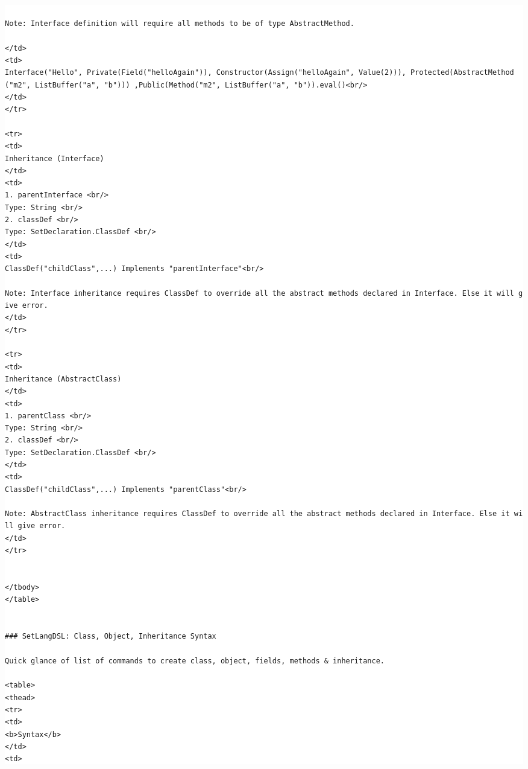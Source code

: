 ```

Note: Interface definition will require all methods to be of type AbstractMethod.

</td>
<td>
Interface("Hello", Private(Field("helloAgain")), Constructor(Assign("helloAgain", Value(2))), Protected(AbstractMethod("m2", ListBuffer("a", "b"))) ,Public(Method("m2", ListBuffer("a", "b")).eval()<br/>
</td>
</tr>

<tr>
<td>
Inheritance (Interface)
</td>
<td>
1. parentInterface <br/>
Type: String <br/>
2. classDef <br/>
Type: SetDeclaration.ClassDef <br/>
</td>
<td>
ClassDef("childClass",...) Implements "parentInterface"<br/>

Note: Interface inheritance requires ClassDef to override all the abstract methods declared in Interface. Else it will give error. 
</td>
</tr>

<tr>
<td>
Inheritance (AbstractClass)
</td>
<td>
1. parentClass <br/>
Type: String <br/>
2. classDef <br/>
Type: SetDeclaration.ClassDef <br/>
</td>
<td>
ClassDef("childClass",...) Implements "parentClass"<br/>

Note: AbstractClass inheritance requires ClassDef to override all the abstract methods declared in Interface. Else it will give error.
</td>
</tr>


</tbody>
</table>


### SetLangDSL: Class, Object, Inheritance Syntax

Quick glance of list of commands to create class, object, fields, methods & inheritance. 

<table>
<thead>
<tr>
<td>
<b>Syntax</b>
</td>
<td>
```